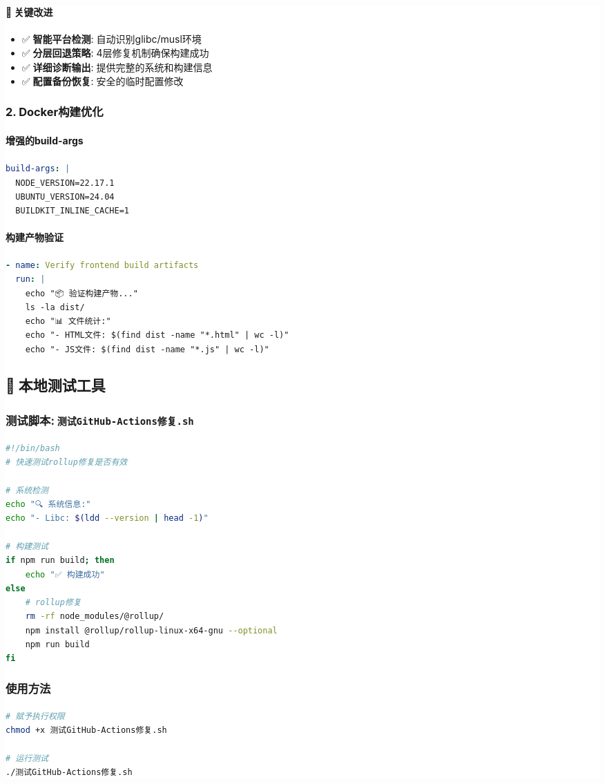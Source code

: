 #### **🎯 关键改进**
- ✅ **智能平台检测**: 自动识别glibc/musl环境
- ✅ **分层回退策略**: 4层修复机制确保构建成功
- ✅ **详细诊断输出**: 提供完整的系统和构建信息
- ✅ **配置备份恢复**: 安全的临时配置修改

### **2. Docker构建优化**

#### **增强的build-args**
```yaml
build-args: |
  NODE_VERSION=22.17.1
  UBUNTU_VERSION=24.04
  BUILDKIT_INLINE_CACHE=1
```

#### **构建产物验证**
```yaml
- name: Verify frontend build artifacts
  run: |
    echo "📦 验证构建产物..."
    ls -la dist/
    echo "📊 文件统计:"
    echo "- HTML文件: $(find dist -name "*.html" | wc -l)"
    echo "- JS文件: $(find dist -name "*.js" | wc -l)"
```

## 🧪 **本地测试工具**

### **测试脚本**: `测试GitHub-Actions修复.sh`

```bash
#!/bin/bash
# 快速测试rollup修复是否有效

# 系统检测
echo "🔍 系统信息:"
echo "- Libc: $(ldd --version | head -1)"

# 构建测试
if npm run build; then
    echo "✅ 构建成功"
else
    # rollup修复
    rm -rf node_modules/@rollup/
    npm install @rollup/rollup-linux-x64-gnu --optional
    npm run build
fi
```

### **使用方法**
```bash
# 赋予执行权限
chmod +x 测试GitHub-Actions修复.sh

# 运行测试
./测试GitHub-Actions修复.sh
```
